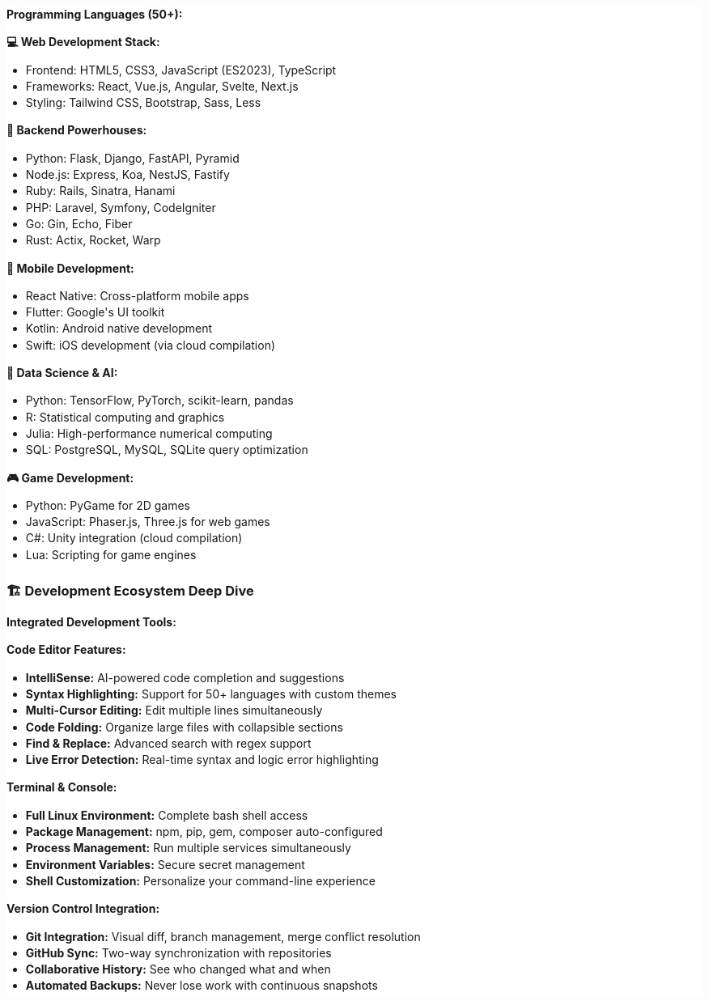 **Programming Languages (50+):**

**💻 Web Development Stack:**
- Frontend: HTML5, CSS3, JavaScript (ES2023), TypeScript
- Frameworks: React, Vue.js, Angular, Svelte, Next.js
- Styling: Tailwind CSS, Bootstrap, Sass, Less

**🐍 Backend Powerhouses:**
- Python: Flask, Django, FastAPI, Pyramid
- Node.js: Express, Koa, NestJS, Fastify
- Ruby: Rails, Sinatra, Hanami
- PHP: Laravel, Symfony, CodeIgniter
- Go: Gin, Echo, Fiber
- Rust: Actix, Rocket, Warp

**📱 Mobile Development:**
- React Native: Cross-platform mobile apps
- Flutter: Google's UI toolkit
- Kotlin: Android native development
- Swift: iOS development (via cloud compilation)

**🤖 Data Science & AI:**
- Python: TensorFlow, PyTorch, scikit-learn, pandas
- R: Statistical computing and graphics
- Julia: High-performance numerical computing
- SQL: PostgreSQL, MySQL, SQLite query optimization

**🎮 Game Development:**
- Python: PyGame for 2D games
- JavaScript: Phaser.js, Three.js for web games
- C#: Unity integration (cloud compilation)
- Lua: Scripting for game engines

### 🏗️ Development Ecosystem Deep Dive

**Integrated Development Tools:**

**Code Editor Features:**
- **IntelliSense:** AI-powered code completion and suggestions
- **Syntax Highlighting:** Support for 50+ languages with custom themes
- **Multi-Cursor Editing:** Edit multiple lines simultaneously
- **Code Folding:** Organize large files with collapsible sections
- **Find & Replace:** Advanced search with regex support
- **Live Error Detection:** Real-time syntax and logic error highlighting

**Terminal & Console:**
- **Full Linux Environment:** Complete bash shell access
- **Package Management:** npm, pip, gem, composer auto-configured
- **Process Management:** Run multiple services simultaneously
- **Environment Variables:** Secure secret management
- **Shell Customization:** Personalize your command-line experience

**Version Control Integration:**
- **Git Integration:** Visual diff, branch management, merge conflict resolution
- **GitHub Sync:** Two-way synchronization with repositories
- **Collaborative History:** See who changed what and when
- **Automated Backups:** Never lose work with continuous snapshots
